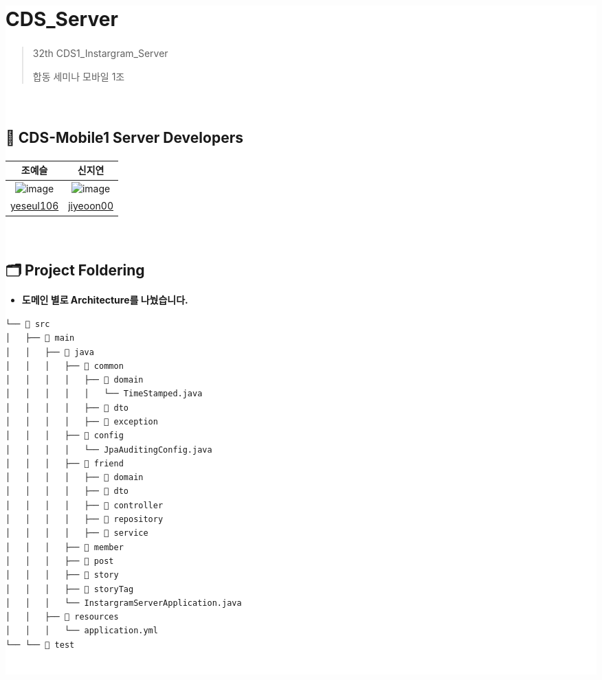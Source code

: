 # CDS_Server

> 32th CDS1_Instargram_Server <br>
>
> 합동 세미나 모바일 1조

<br>

## 🖤 CDS-Mobile1 Server Developers


| 조예슬 | 신지연 |
| :---------:|:----------:|
|<img width="300" alt="image" src="https://github.com/CDS-Mobile1/CDS_Server/assets/68415644/419dcac6-e13d-4d65-b058-250fcd869bff"> | <img width="300" alt="image" src="https://github.com/CDS-Mobile1/CDS_Server/assets/68415644/dd390d83-9088-4c83-80a5-36df1002362d">| 
| [yeseul106](https://github.com/yeseul106) | [jiyeoon00](https://github.com/jiyeoon00) |



<br>

## 🗂️ Project Foldering

- **도메인 별로 Architecture를 나눴습니다.**

```
└── 📁 src
│   ├── 📁 main
│   │   ├── 📁 java
│   │   │   ├── 📁 common
│   │   │   │   ├── 📁 domain
│   │   │   │   │   └── TimeStamped.java
│   │   │   │   ├── 📁 dto
│   │   │   │   ├── 📁 exception
│   │   │   ├── 📁 config
│   │   │   │   └── JpaAuditingConfig.java
│   │   │   ├── 📁 friend
│   │   │   │   ├── 📁 domain
│   │   │   │   ├── 📁 dto
│   │   │   │   ├── 📁 controller
│   │   │   │   ├── 📁 repository
│   │   │   │   ├── 📁 service
│   │   │   ├── 📁 member
│   │   │   ├── 📁 post
│   │   │   ├── 📁 story
│   │   │   ├── 📁 storyTag
│   │   │   └── InstargramServerApplication.java
│   │   ├── 📁 resources
│   │   │   └── application.yml
└── └── 📁 test
```
<br>
